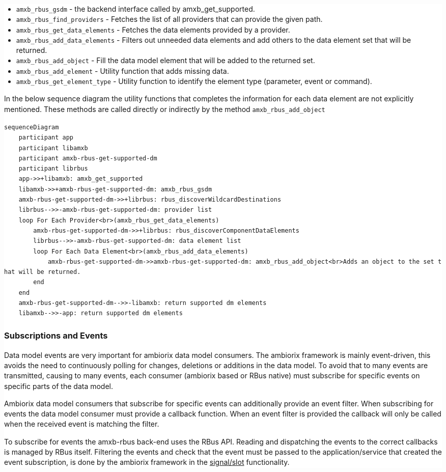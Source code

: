 - `amxb_rbus_gsdm` - the backend interface called by amxb_get_supported.
- `amxb_rbus_find_providers` - Fetches the list of all providers that can provide the given path.
- `amxb_rbus_get_data_elements` - Fetches the data elements provided by a provider.
- `amxb_rbus_add_data_elements` - Filters out unneeded data elements and add others to the data element set that will be returned.
- `amxb_rbus_add_object` - Fill the data model element that will be added to the returned set.
- `amxb_rbus_add_element` - Utility function that adds missing data.
- `amxb_rbus_get_element_type` - Utility function to identify the element type (parameter, event or command).

In the below sequence diagram the utility functions that completes the information for each data element are not explicitly mentioned. These methods are called directly or indirectly by the method `amxb_rbus_add_object`

```mermaid
sequenceDiagram
    participant app
    participant libamxb
    participant amxb-rbus-get-supported-dm
    participant librbus
    app->>+libamxb: amxb_get_supported
    libamxb->>+amxb-rbus-get-supported-dm: amxb_rbus_gsdm
    amxb-rbus-get-supported-dm->>+librbus: rbus_discoverWildcardDestinations
    librbus-->>-amxb-rbus-get-supported-dm: provider list
    loop For Each Provider<br>(amxb_rbus_get_data_elements)
        amxb-rbus-get-supported-dm->>+librbus: rbus_discoverComponentDataElements
        librbus-->>-amxb-rbus-get-supported-dm: data element list
        loop For Each Data Element<br>(amxb_rbus_add_data_elements)
            amxb-rbus-get-supported-dm->>amxb-rbus-get-supported-dm: amxb_rbus_add_object<br>Adds an object to the set that will be returned.
        end
    end
    amxb-rbus-get-supported-dm-->>-libamxb: return supported dm elements
    libamxb-->>-app: return supported dm elements
```

### Subscriptions and Events

Data model events are very important for ambiorix data model consumers. The ambiorix framework is mainly event-driven, this avoids the need to continuously polling for changes, deletions or additions in the data model. To avoid that to many events are transmitted, causing to many events, each consumer (ambiorix based or RBus native) must subscribe for specific events on specific parts of the data model.

Ambiorix data model consumers that subscribe for specific events can additionally provide an event filter. When subscribing for events the data model consumer must provide a callback function. When an event filter is provided the callback will only be called when the received event is matching the filter.

To subscribe for events the amxb-rbus back-end uses the RBus API. Reading and dispatching the events to the correct callbacks is managed by RBus itself. Filtering the events and check that the event must be passed to the application/service that created the event subscription, is done by the ambiorix framework in the [signal/slot](https://gitlab.com/prpl-foundation/components/ambiorix/libraries/libamxp/-/blob/main/doc/signal_slot.md) functionality.
